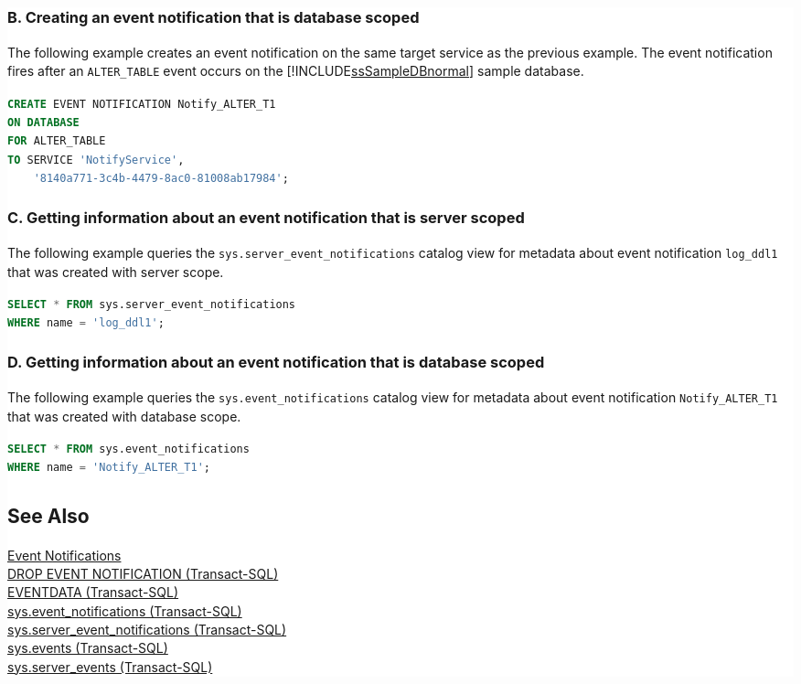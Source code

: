 ### B. Creating an event notification that is database scoped  
 The following example creates an event notification on the same target service as the previous example. The event notification fires after an `ALTER_TABLE` event occurs on the [!INCLUDE[ssSampleDBnormal](../../includes/sssampledbnormal-md.md)] sample database.  
  
```sql  
CREATE EVENT NOTIFICATION Notify_ALTER_T1  
ON DATABASE  
FOR ALTER_TABLE  
TO SERVICE 'NotifyService',  
    '8140a771-3c4b-4479-8ac0-81008ab17984';  
```  
  
### C. Getting information about an event notification that is server scoped  
 The following example queries the `sys.server_event_notifications` catalog view for metadata about event notification `log_ddl1` that was created with server scope.  
  
```sql  
SELECT * FROM sys.server_event_notifications  
WHERE name = 'log_ddl1';  
```  
  
### D. Getting information about an event notification that is database scoped  
 The following example queries the `sys.event_notifications` catalog view for metadata about event notification `Notify_ALTER_T1` that was created with database scope.  
  
```sql  
SELECT * FROM sys.event_notifications  
WHERE name = 'Notify_ALTER_T1';  
```  
  
## See Also  
 [Event Notifications](../../relational-databases/service-broker/event-notifications.md)   
 [DROP EVENT NOTIFICATION &#40;Transact-SQL&#41;](../../t-sql/statements/drop-event-notification-transact-sql.md)   
 [EVENTDATA &#40;Transact-SQL&#41;](../../t-sql/functions/eventdata-transact-sql.md)   
 [sys.event_notifications &#40;Transact-SQL&#41;](../../relational-databases/system-catalog-views/sys-event-notifications-transact-sql.md)   
 [sys.server_event_notifications &#40;Transact-SQL&#41;](../../relational-databases/system-catalog-views/sys-server-event-notifications-transact-sql.md)   
 [sys.events &#40;Transact-SQL&#41;](../../relational-databases/system-catalog-views/sys-events-transact-sql.md)   
 [sys.server_events &#40;Transact-SQL&#41;](../../relational-databases/system-catalog-views/sys-server-events-transact-sql.md)  
  
  

